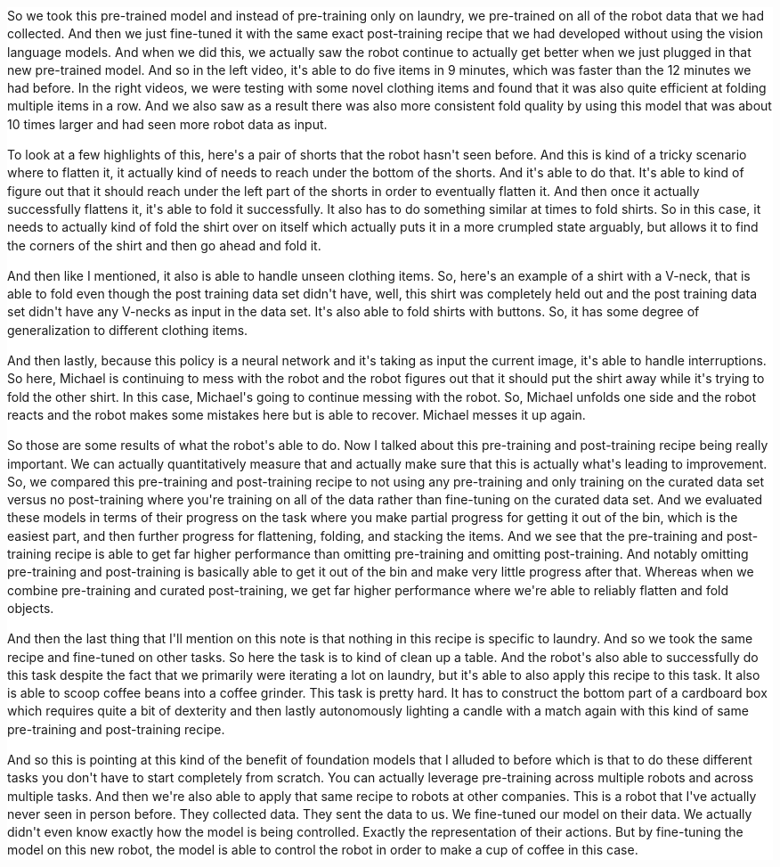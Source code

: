 So we took this pre-trained model and instead of pre-training only on laundry, we pre-trained on all of the robot data that we had collected. And then we just fine-tuned it with the same exact post-training recipe that we had developed without using the vision language models. And when we did this, we actually saw the robot continue to actually get better when we just plugged in that new pre-trained model. And so in the left video, it's able to do five items in 9 minutes, which was faster than the 12 minutes we had before. In the right videos, we were testing with some novel clothing items and found that it was also quite efficient at folding multiple items in a row. And we also saw as a result there was also more consistent fold quality by using this model that was about 10 times larger and had seen more robot data as input.

To look at a few highlights of this, here's a pair of shorts that the robot hasn't seen before. And this is kind of a tricky scenario where to flatten it, it actually kind of needs to reach under the bottom of the shorts. And it's able to do that. It's able to kind of figure out that it should reach under the left part of the shorts in order to eventually flatten it. And then once it actually successfully flattens it, it's able to fold it successfully. It also has to do something similar at times to fold shirts. So in this case, it needs to actually kind of fold the shirt over on itself which actually puts it in a more crumpled state arguably, but allows it to find the corners of the shirt and then go ahead and fold it.

And then like I mentioned, it also is able to handle unseen clothing items. So, here's an example of a shirt with a V-neck, that is able to fold even though the post training data set didn't have, well, this shirt was completely held out and the post training data set didn't have any V-necks as input in the data set. It's also able to fold shirts with buttons. So, it has some degree of generalization to different clothing items.

And then lastly, because this policy is a neural network and it's taking as input the current image, it's able to handle interruptions. So here, Michael is continuing to mess with the robot and the robot figures out that it should put the shirt away while it's trying to fold the other shirt. In this case, Michael's going to continue messing with the robot. So, Michael unfolds one side and the robot reacts and the robot makes some mistakes here but is able to recover. Michael messes it up again.

So those are some results of what the robot's able to do. Now I talked about this pre-training and post-training recipe being really important. We can actually quantitatively measure that and actually make sure that this is actually what's leading to improvement. So, we compared this pre-training and post-training recipe to not using any pre-training and only training on the curated data set versus no post-training where you're training on all of the data rather than fine-tuning on the curated data set. And we evaluated these models in terms of their progress on the task where you make partial progress for getting it out of the bin, which is the easiest part, and then further progress for flattening, folding, and stacking the items. And we see that the pre-training and post-training recipe is able to get far higher performance than omitting pre-training and omitting post-training. And notably omitting pre-training and post-training is basically able to get it out of the bin and make very little progress after that. Whereas when we combine pre-training and curated post-training, we get far higher performance where we're able to reliably flatten and fold objects.

And then the last thing that I'll mention on this note is that nothing in this recipe is specific to laundry. And so we took the same recipe and fine-tuned on other tasks. So here the task is to kind of clean up a table. And the robot's also able to successfully do this task despite the fact that we primarily were iterating a lot on laundry, but it's able to also apply this recipe to this task. It also is able to scoop coffee beans into a coffee grinder. This task is pretty hard. It has to construct the bottom part of a cardboard box which requires quite a bit of dexterity and then lastly autonomously lighting a candle with a match again with this kind of same pre-training and post-training recipe.

And so this is pointing at this kind of the benefit of foundation models that I alluded to before which is that to do these different tasks you don't have to start completely from scratch. You can actually leverage pre-training across multiple robots and across multiple tasks. And then we're also able to apply that same recipe to robots at other companies. This is a robot that I've actually never seen in person before. They collected data. They sent the data to us. We fine-tuned our model on their data. We actually didn't even know exactly how the model is being controlled. Exactly the representation of their actions. But by fine-tuning the model on this new robot, the model is able to control the robot in order to make a cup of coffee in this case.
